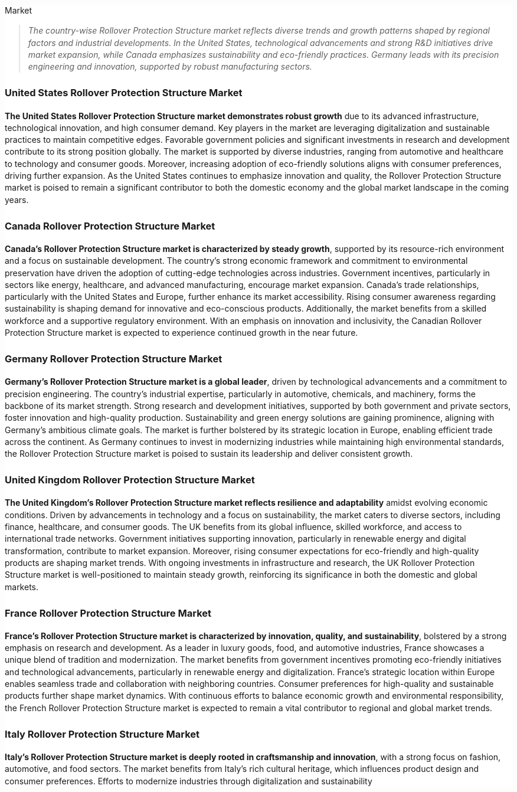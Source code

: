 Market<br /></span></h1><blockquote><p><em><span class="">The country-wise Rollover Protection Structure market reflects diverse trends and growth patterns shaped by regional factors and industrial developments. In the United States, technological advancements and strong R&amp;D initiatives drive market expansion, while Canada emphasizes sustainability and eco-friendly practices. Germany leads with its precision engineering and innovation, supported by robust manufacturing sectors.</span></em></p></blockquote><h3><strong>United States Rollover Protection Structure Market</strong></h3><p><strong>The United States Rollover Protection Structure market demonstrates robust growth</strong> due to its advanced infrastructure, technological innovation, and high consumer demand. Key players in the market are leveraging digitalization and sustainable practices to maintain competitive edges. Favorable government policies and significant investments in research and development contribute to its strong position globally. The market is supported by diverse industries, ranging from automotive and healthcare to technology and consumer goods. Moreover, increasing adoption of eco-friendly solutions aligns with consumer preferences, driving further expansion. As the United States continues to emphasize innovation and quality, the Rollover Protection Structure market is poised to remain a significant contributor to both the domestic economy and the global market landscape in the coming years.</p><h3><strong>Canada Rollover Protection Structure Market</strong></h3><p><strong>Canada&rsquo;s Rollover Protection Structure market is characterized by steady growth</strong>, supported by its resource-rich environment and a focus on sustainable development. The country&rsquo;s strong economic framework and commitment to environmental preservation have driven the adoption of cutting-edge technologies across industries. Government incentives, particularly in sectors like energy, healthcare, and advanced manufacturing, encourage market expansion. Canada&rsquo;s trade relationships, particularly with the United States and Europe, further enhance its market accessibility. Rising consumer awareness regarding sustainability is shaping demand for innovative and eco-conscious products. Additionally, the market benefits from a skilled workforce and a supportive regulatory environment. With an emphasis on innovation and inclusivity, the Canadian Rollover Protection Structure market is expected to experience continued growth in the near future.</p><h3><strong>Germany Rollover Protection Structure Market</strong></h3><p><strong>Germany&rsquo;s Rollover Protection Structure market is a global leader</strong>, driven by technological advancements and a commitment to precision engineering. The country&rsquo;s industrial expertise, particularly in automotive, chemicals, and machinery, forms the backbone of its market strength. Strong research and development initiatives, supported by both government and private sectors, foster innovation and high-quality production. Sustainability and green energy solutions are gaining prominence, aligning with Germany&rsquo;s ambitious climate goals. The market is further bolstered by its strategic location in Europe, enabling efficient trade across the continent. As Germany continues to invest in modernizing industries while maintaining high environmental standards, the Rollover Protection Structure market is poised to sustain its leadership and deliver consistent growth.</p><h3><strong>United Kingdom Rollover Protection Structure Market</strong></h3><p><strong>The United Kingdom&rsquo;s Rollover Protection Structure market reflects resilience and adaptability</strong> amidst evolving economic conditions. Driven by advancements in technology and a focus on sustainability, the market caters to diverse sectors, including finance, healthcare, and consumer goods. The UK benefits from its global influence, skilled workforce, and access to international trade networks. Government initiatives supporting innovation, particularly in renewable energy and digital transformation, contribute to market expansion. Moreover, rising consumer expectations for eco-friendly and high-quality products are shaping market trends. With ongoing investments in infrastructure and research, the UK Rollover Protection Structure market is well-positioned to maintain steady growth, reinforcing its significance in both the domestic and global markets.</p><h3><strong>France Rollover Protection Structure Market</strong></h3><p><strong>France&rsquo;s Rollover Protection Structure market is characterized by innovation, quality, and sustainability</strong>, bolstered by a strong emphasis on research and development. As a leader in luxury goods, food, and automotive industries, France showcases a unique blend of tradition and modernization. The market benefits from government incentives promoting eco-friendly initiatives and technological advancements, particularly in renewable energy and digitalization. France&rsquo;s strategic location within Europe enables seamless trade and collaboration with neighboring countries. Consumer preferences for high-quality and sustainable products further shape market dynamics. With continuous efforts to balance economic growth and environmental responsibility, the French Rollover Protection Structure market is expected to remain a vital contributor to regional and global market trends.</p><h3><strong>Italy Rollover Protection Structure Market</strong></h3><p><strong>Italy&rsquo;s Rollover Protection Structure market is deeply rooted in craftsmanship and innovation</strong>, with a strong focus on fashion, automotive, and food sectors. The market benefits from Italy&rsquo;s rich cultural heritage, which influences product design and consumer preferences. Efforts to modernize industries through digitalization and sustainability